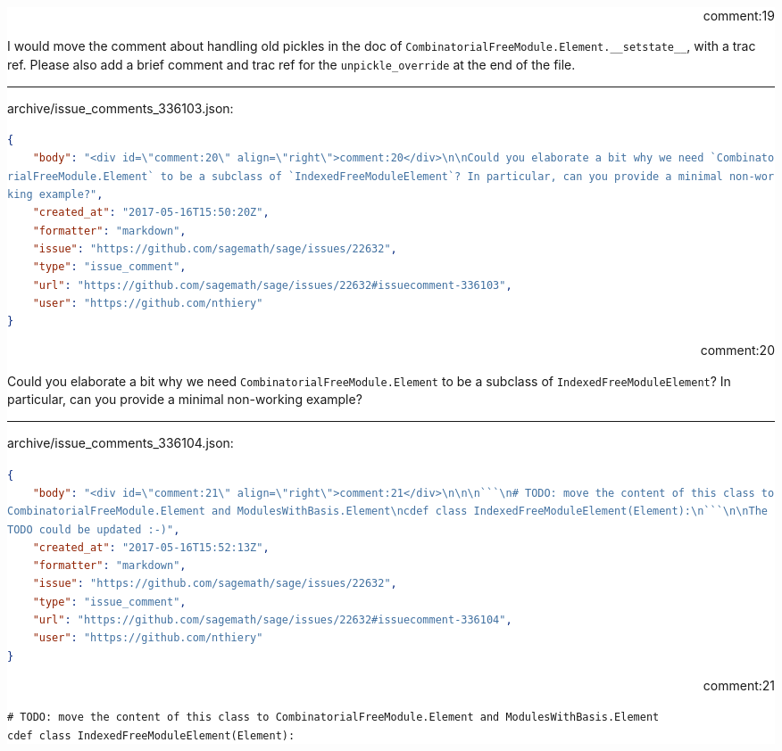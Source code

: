 <div id="comment:19" align="right">comment:19</div>

I would move the comment about handling old pickles in the doc of
`CombinatorialFreeModule.Element.__setstate__`, with a trac ref.
Please also add a brief comment and trac ref for the `unpickle_override`
at the end of the file.



---

archive/issue_comments_336103.json:
```json
{
    "body": "<div id=\"comment:20\" align=\"right\">comment:20</div>\n\nCould you elaborate a bit why we need `CombinatorialFreeModule.Element` to be a subclass of `IndexedFreeModuleElement`? In particular, can you provide a minimal non-working example?",
    "created_at": "2017-05-16T15:50:20Z",
    "formatter": "markdown",
    "issue": "https://github.com/sagemath/sage/issues/22632",
    "type": "issue_comment",
    "url": "https://github.com/sagemath/sage/issues/22632#issuecomment-336103",
    "user": "https://github.com/nthiery"
}
```

<div id="comment:20" align="right">comment:20</div>

Could you elaborate a bit why we need `CombinatorialFreeModule.Element` to be a subclass of `IndexedFreeModuleElement`? In particular, can you provide a minimal non-working example?



---

archive/issue_comments_336104.json:
```json
{
    "body": "<div id=\"comment:21\" align=\"right\">comment:21</div>\n\n\n```\n# TODO: move the content of this class to CombinatorialFreeModule.Element and ModulesWithBasis.Element\ncdef class IndexedFreeModuleElement(Element):\n```\n\nThe TODO could be updated :-)",
    "created_at": "2017-05-16T15:52:13Z",
    "formatter": "markdown",
    "issue": "https://github.com/sagemath/sage/issues/22632",
    "type": "issue_comment",
    "url": "https://github.com/sagemath/sage/issues/22632#issuecomment-336104",
    "user": "https://github.com/nthiery"
}
```

<div id="comment:21" align="right">comment:21</div>


```
# TODO: move the content of this class to CombinatorialFreeModule.Element and ModulesWithBasis.Element
cdef class IndexedFreeModuleElement(Element):
```
